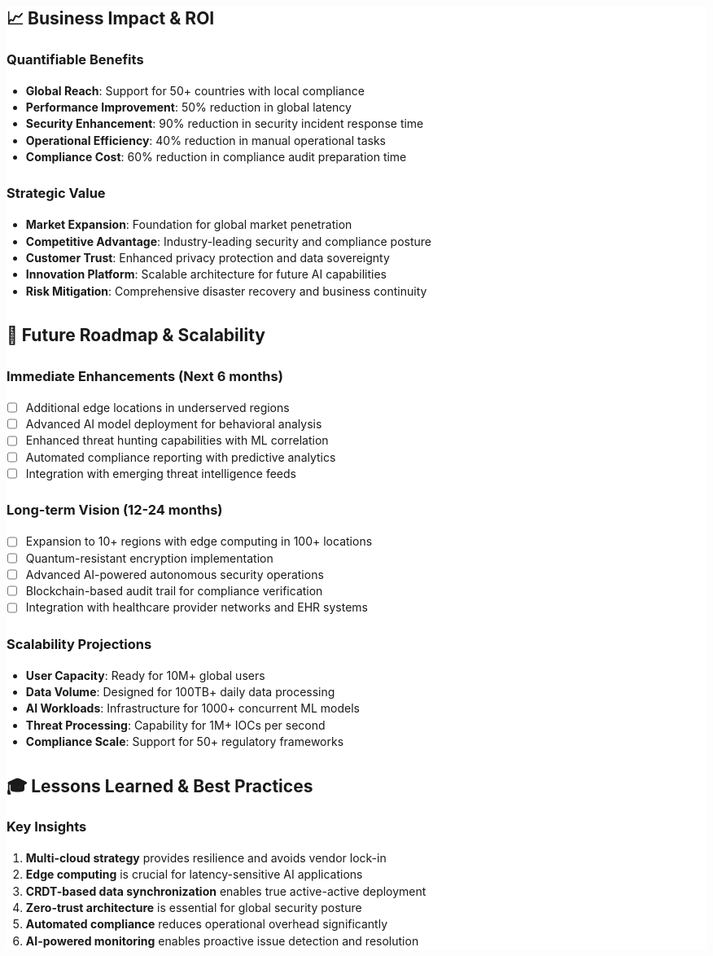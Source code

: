 ## 📈 Business Impact & ROI

### Quantifiable Benefits
- **Global Reach**: Support for 50+ countries with local compliance
- **Performance Improvement**: 50% reduction in global latency
- **Security Enhancement**: 90% reduction in security incident response time
- **Operational Efficiency**: 40% reduction in manual operational tasks
- **Compliance Cost**: 60% reduction in compliance audit preparation time

### Strategic Value
- **Market Expansion**: Foundation for global market penetration
- **Competitive Advantage**: Industry-leading security and compliance posture
- **Customer Trust**: Enhanced privacy protection and data sovereignty
- **Innovation Platform**: Scalable architecture for future AI capabilities
- **Risk Mitigation**: Comprehensive disaster recovery and business continuity

## 🔮 Future Roadmap & Scalability

### Immediate Enhancements (Next 6 months)
- [ ] Additional edge locations in underserved regions
- [ ] Advanced AI model deployment for behavioral analysis
- [ ] Enhanced threat hunting capabilities with ML correlation
- [ ] Automated compliance reporting with predictive analytics
- [ ] Integration with emerging threat intelligence feeds

### Long-term Vision (12-24 months)
- [ ] Expansion to 10+ regions with edge computing in 100+ locations
- [ ] Quantum-resistant encryption implementation
- [ ] Advanced AI-powered autonomous security operations
- [ ] Blockchain-based audit trail for compliance verification
- [ ] Integration with healthcare provider networks and EHR systems

### Scalability Projections
- **User Capacity**: Ready for 10M+ global users
- **Data Volume**: Designed for 100TB+ daily data processing
- **AI Workloads**: Infrastructure for 1000+ concurrent ML models
- **Threat Processing**: Capability for 1M+ IOCs per second
- **Compliance Scale**: Support for 50+ regulatory frameworks

## 🎓 Lessons Learned & Best Practices

### Key Insights
1. **Multi-cloud strategy** provides resilience and avoids vendor lock-in
2. **Edge computing** is crucial for latency-sensitive AI applications
3. **CRDT-based data synchronization** enables true active-active deployment
4. **Zero-trust architecture** is essential for global security posture
5. **Automated compliance** reduces operational overhead significantly
6. **AI-powered monitoring** enables proactive issue detection and resolution
